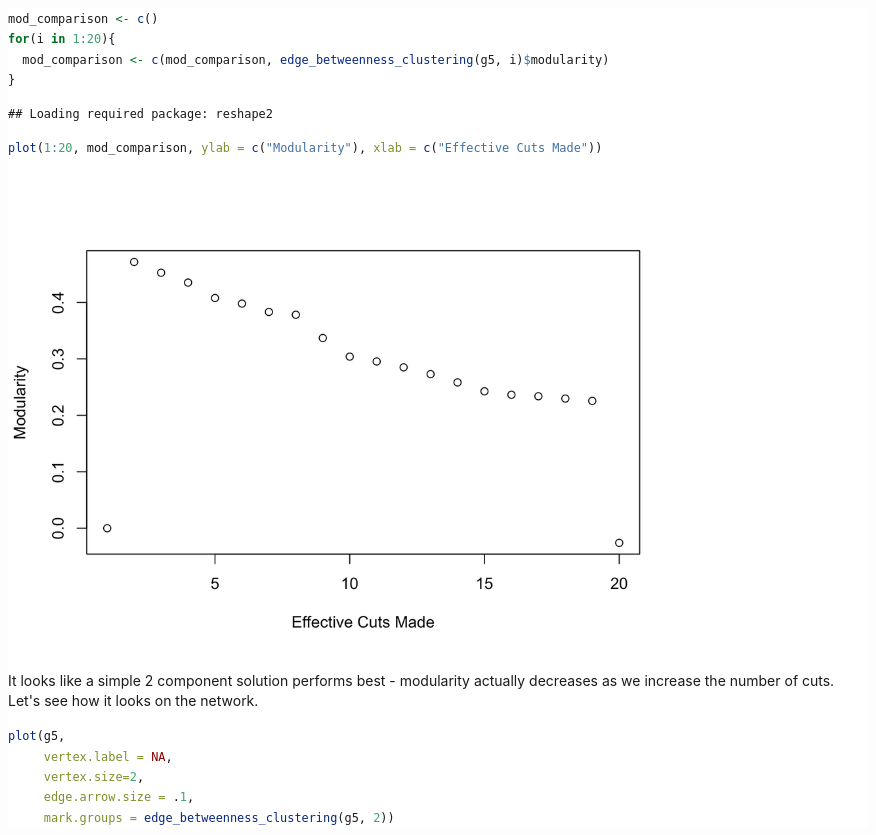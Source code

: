 
```r
mod_comparison <- c()
for(i in 1:20){
  mod_comparison <- c(mod_comparison, edge_betweenness_clustering(g5, i)$modularity)
}
```

```
## Loading required package: reshape2
```

```r
plot(1:20, mod_comparison, ylab = c("Modularity"), xlab = c("Effective Cuts Made"))
```

<img src="13-Group_Detection_files/figure-html/unnamed-chunk-11-1.png" width="672" />

It looks like a simple 2 component solution performs best - modularity actually decreases as we increase the number of cuts. Let's see how it looks on the network. 


```r
plot(g5, 
     vertex.label = NA, 
     vertex.size=2, 
     edge.arrow.size = .1, 
     mark.groups = edge_betweenness_clustering(g5, 2))
```
